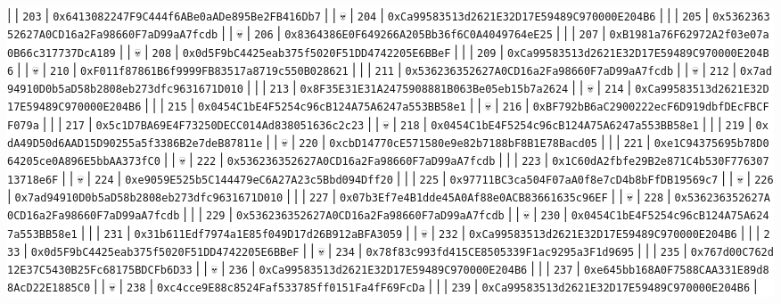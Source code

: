 |  | `203` | `0x6413082247F9C444f6ABe0aADe895Be2FB416Db7` |
| 💀 | `204` | `0xCa99583513d2621E32D17E59489C970000E204B6` |
|  | `205` | `0x536236352627A0CD16a2Fa98660F7aD99aA7fcdb` |
| 💀 | `206` | `0x8364386E0F649266A205Bb36f6C0A4049764eE25` |
|  | `207` | `0xB1981a76F62972A2f03e07a0B66c317737DcA189` |
| 💀 | `208` | `0x0d5F9bC4425eab375f5020F51DD4742205E6BBeF` |
|  | `209` | `0xCa99583513d2621E32D17E59489C970000E204B6` |
| 💀 | `210` | `0xF011f87861B6f9999FB83517a8719c550B028621` |
|  | `211` | `0x536236352627A0CD16a2Fa98660F7aD99aA7fcdb` |
| 💀 | `212` | `0x7ad94910D0b5aD58b2808eb273dfc9631671D010` |
|  | `213` | `0x8F35E31E31A2475908881B063Be05eb15b7a2624` |
| 💀 | `214` | `0xCa99583513d2621E32D17E59489C970000E204B6` |
|  | `215` | `0x0454C1bE4F5254c96cB124A75A6247a553BB58e1` |
| 💀 | `216` | `0xBF792bB6aC2900222ecF6D919dbfDEcFBCFF079a` |
|  | `217` | `0x5c1D7BA69E4F73250DECC014Ad838051636c2c23` |
| 💀 | `218` | `0x0454C1bE4F5254c96cB124A75A6247a553BB58e1` |
|  | `219` | `0xdA49D50d6AAD15D90255a5f3386B2e7deB87811e` |
| 💀 | `220` | `0xcbD14770cE571580e9e82b7188bF8B1E78Bacd05` |
|  | `221` | `0xe1C94375695b78D064205ce0A896E5bbAA373fC0` |
| 💀 | `222` | `0x536236352627A0CD16a2Fa98660F7aD99aA7fcdb` |
|  | `223` | `0x1C60dA2fbfe29B2e871C4b530F77630713718e6F` |
| 💀 | `224` | `0xe9059E525b5C144479eC6A27A23c5Bbd094Dff20` |
|  | `225` | `0x97711BC3ca504F07aA0f8e7cD4b8bFfDB19569c7` |
| 💀 | `226` | `0x7ad94910D0b5aD58b2808eb273dfc9631671D010` |
|  | `227` | `0x07b3Ef7e4B1dde45A0Af88e0ACB83661635c96EF` |
| 💀 | `228` | `0x536236352627A0CD16a2Fa98660F7aD99aA7fcdb` |
|  | `229` | `0x536236352627A0CD16a2Fa98660F7aD99aA7fcdb` |
| 💀 | `230` | `0x0454C1bE4F5254c96cB124A75A6247a553BB58e1` |
|  | `231` | `0x31b611Edf7974a1E85f049D17d26B912aBFA3059` |
| 💀 | `232` | `0xCa99583513d2621E32D17E59489C970000E204B6` |
|  | `233` | `0x0d5F9bC4425eab375f5020F51DD4742205E6BBeF` |
| 💀 | `234` | `0x78f83c993fd415CE8505339F1ac9295a3F1d9695` |
|  | `235` | `0x767d00C762d12E37C5430B25Fc68175BDCFb6D33` |
| 💀 | `236` | `0xCa99583513d2621E32D17E59489C970000E204B6` |
|  | `237` | `0xe645bb168A0F7588CAA331E89d88AcD22E1885C0` |
| 💀 | `238` | `0xc4cce9E88c8524Faf533785ff0151Fa4fF69FcDa` |
|  | `239` | `0xCa99583513d2621E32D17E59489C970000E204B6` |